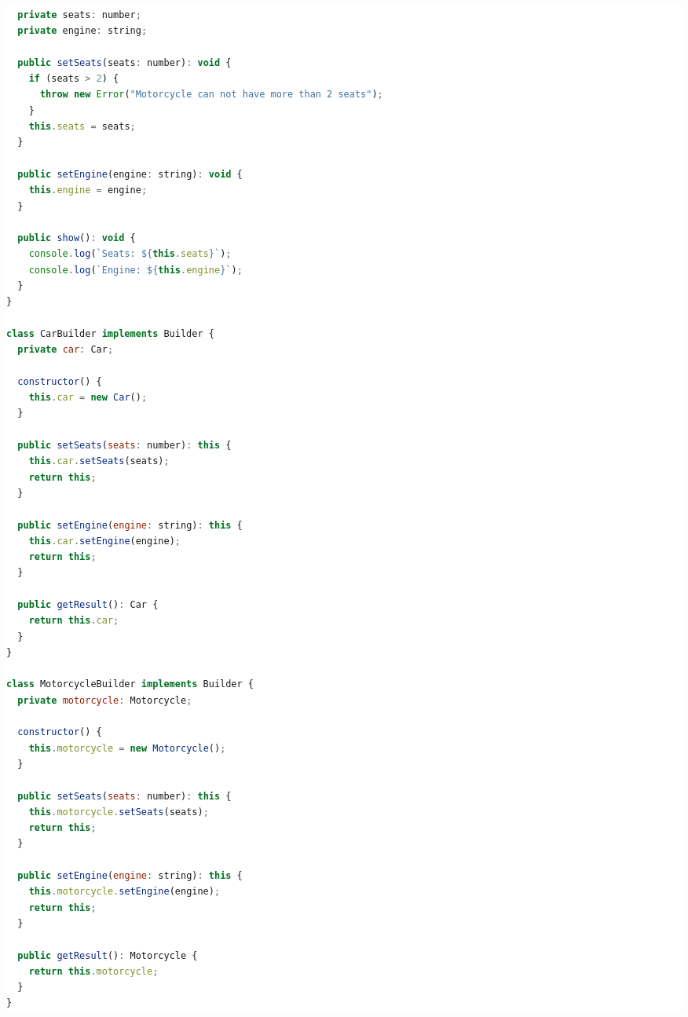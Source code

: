 ```js
  private seats: number;
  private engine: string;

  public setSeats(seats: number): void {
    if (seats > 2) {
      throw new Error("Motorcycle can not have more than 2 seats");
    }
    this.seats = seats;
  }

  public setEngine(engine: string): void {
    this.engine = engine;
  }

  public show(): void {
    console.log(`Seats: ${this.seats}`);
    console.log(`Engine: ${this.engine}`);
  }
}

class CarBuilder implements Builder {
  private car: Car;

  constructor() {
    this.car = new Car();
  }

  public setSeats(seats: number): this {
    this.car.setSeats(seats);
    return this;
  }

  public setEngine(engine: string): this {
    this.car.setEngine(engine);
    return this;
  }

  public getResult(): Car {
    return this.car;
  }
}

class MotorcycleBuilder implements Builder {
  private motorcycle: Motorcycle;

  constructor() {
    this.motorcycle = new Motorcycle();
  }

  public setSeats(seats: number): this {
    this.motorcycle.setSeats(seats);
    return this;
  }

  public setEngine(engine: string): this {
    this.motorcycle.setEngine(engine);
    return this;
  }

  public getResult(): Motorcycle {
    return this.motorcycle;
  }
}
```